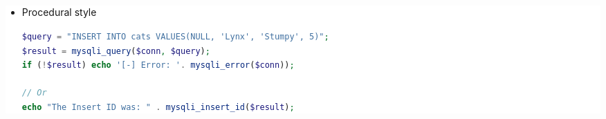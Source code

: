 * Procedural style

  ```php
  $query = "INSERT INTO cats VALUES(NULL, 'Lynx', 'Stumpy', 5)";
  $result = mysqli_query($conn, $query);
  if (!$result) echo '[-] Error: '. mysqli_error($conn));

  // Or 
  echo "The Insert ID was: " . mysqli_insert_id($result);
  ```

